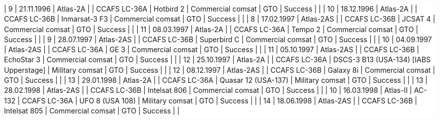 | 9  | 21.11.1996      | Atlas-2A      |        | CCAFS LC-36A   | Hotbird 2                                       | Commercial comsat                              | GTO                        | Success             |                                                                                                                                                                                                                                    |
| 10 | 18.12.1996      | Atlas-2A      |        | CCAFS LC-36B   | Inmarsat-3 F3                                   | Commercial comsat                              | GTO                        | Success             |                                                                                                                                                                                                                                    |
| 8  | 17.02.1997      | Atlas-2AS     |        | CCAFS LC-36B   | JCSAT 4                                         | Commercial comsat                              | GTO                        | Success             |                                                                                                                                                                                                                                    |
| 11 | 08.03.1997      | Atlas-2A      |        | CCAFS LC-36A   | Tempo 2                                         | Commercial comsat                              | GTO                        | Success             |                                                                                                                                                                                                                                    |
| 9  | 28.07.1997      | Atlas-2AS     |        | CCAFS LC-36B   | Superbird C                                     | Commercial comsat                              | GTO                        | Success             |                                                                                                                                                                                                                                    |
| 10 | 04.09.1997      | Atlas-2AS     |        | CCAFS LC-36A   | GE 3                                            | Commercial comsat                              | GTO                        | Success             |                                                                                                                                                                                                                                    |
| 11 | 05.10.1997      | Atlas-2AS     |        | CCAFS LC-36B   | EchoStar 3                                      | Commercial comsat                              | GTO                        | Success             |                                                                                                                                                                                                                                    |
| 12 | 25.10.1997      | Atlas-2A      |        | CCAFS LC-36A   | DSCS-3 B13 (USA-134) [IABS Upperstage]          | Military comsat                                | GTO                        | Success             |                                                                                                                                                                                                                                    |
| 12 | 08.12.1997      | Atlas-2AS     |        | CCAFS LC-36B   | Galaxy 8i                                       | Commercial comsat                              | GTO                        | Success             |                                                                                                                                                                                                                                    |
| 13 | 29.01.1998      | Atlas-2A      |        | CCAFS LC-36A   | Quasar 12 (USA-137)                             | Military comsat                                | GTO                        | Success             |                                                                                                                                                                                                                                    |
| 13 | 28.02.1998      | Atlas-2AS     |        | CCAFS LC-36B   | Intelsat 806                                    | Commercial comsat                              | GTO                        | Success             |                                                                                                                                                                                                                                    |
| 10 | 16.03.1998      | Atlas-II      | AC-132 | CCAFS LC-36A   | UFO 8 (USA 108)                                 | Military comsat                                | GTO                        | Success             |                                                                                                                                                                                                                                    |
| 14 | 18.06.1998      | Atlas-2AS     |        | CCAFS LC-36B   | Intelsat 805                                    | Commercial comsat                              | GTO                        | Success             |                                                                                                                                                                                                                                    |